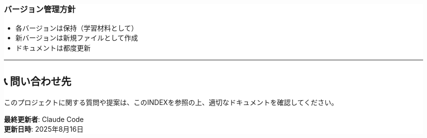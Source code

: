 
### バージョン管理方針
- 各バージョンは保持（学習材料として）
- 新バージョンは新規ファイルとして作成
- ドキュメントは都度更新

---

## 📞 問い合わせ先

このプロジェクトに関する質問や提案は、このINDEXを参照の上、適切なドキュメントを確認してください。

**最終更新者**: Claude Code  
**更新日時**: 2025年8月16日